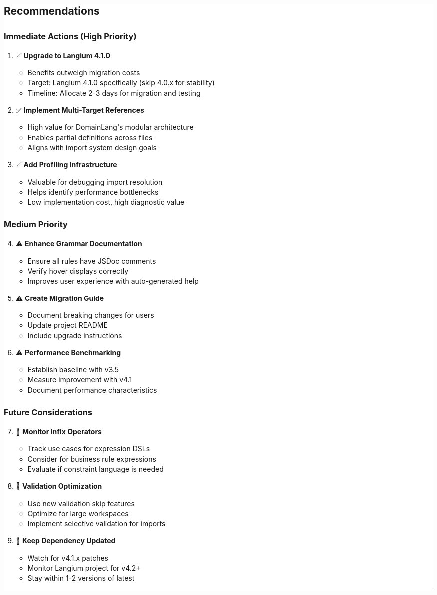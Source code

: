 
## Recommendations

### Immediate Actions (High Priority)

1. ✅ **Upgrade to Langium 4.1.0**
   - Benefits outweigh migration costs
   - Target: Langium 4.1.0 specifically (skip 4.0.x for stability)
   - Timeline: Allocate 2-3 days for migration and testing

2. ✅ **Implement Multi-Target References**
   - High value for DomainLang's modular architecture
   - Enables partial definitions across files
   - Aligns with import system design goals

3. ✅ **Add Profiling Infrastructure**
   - Valuable for debugging import resolution
   - Helps identify performance bottlenecks
   - Low implementation cost, high diagnostic value

### Medium Priority

4. ⚠️ **Enhance Grammar Documentation**
   - Ensure all rules have JSDoc comments
   - Verify hover displays correctly
   - Improves user experience with auto-generated help

5. ⚠️ **Create Migration Guide**
   - Document breaking changes for users
   - Update project README
   - Include upgrade instructions

6. ⚠️ **Performance Benchmarking**
   - Establish baseline with v3.5
   - Measure improvement with v4.1
   - Document performance characteristics

### Future Considerations

7. 🔮 **Monitor Infix Operators**
   - Track use cases for expression DSLs
   - Consider for business rule expressions
   - Evaluate if constraint language is needed

8. 🔮 **Validation Optimization**
   - Use new validation skip features
   - Optimize for large workspaces
   - Implement selective validation for imports

9. 🔮 **Keep Dependency Updated**
   - Watch for v4.1.x patches
   - Monitor Langium project for v4.2+
   - Stay within 1-2 versions of latest

---